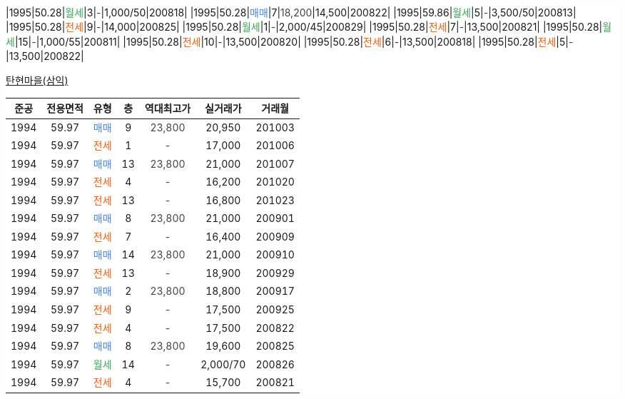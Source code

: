 |1995|50.28|<span style="color:#34a853">월세</span>|3|<span style="color:#444444">-</span>|1,000/50|200818|
|1995|50.28|<span style="color:#4285f3">매매</span>|7|<span style="color:#444444">18,200</span>|14,500|200822|
|1995|59.86|<span style="color:#34a853">월세</span>|5|<span style="color:#444444">-</span>|3,500/50|200813|
|1995|50.28|<span style="color:#ff5a00">전세</span>|9|<span style="color:#444444">-</span>|14,000|200825|
|1995|50.28|<span style="color:#34a853">월세</span>|1|<span style="color:#444444">-</span>|2,000/45|200829|
|1995|50.28|<span style="color:#ff5a00">전세</span>|7|<span style="color:#444444">-</span>|13,500|200821|
|1995|50.28|<span style="color:#34a853">월세</span>|15|<span style="color:#444444">-</span>|1,000/55|200811|
|1995|50.28|<span style="color:#ff5a00">전세</span>|10|<span style="color:#444444">-</span>|13,500|200820|
|1995|50.28|<span style="color:#ff5a00">전세</span>|6|<span style="color:#444444">-</span>|13,500|200818|
|1995|50.28|<span style="color:#ff5a00">전세</span>|5|<span style="color:#444444">-</span>|13,500|200822|

[탄현마을(삼익)](https://search.naver.com/search.naver?query=%EA%B2%BD%EA%B8%B0%EB%8F%84+%EA%B3%A0%EC%96%91%EC%8B%9C+%EC%9D%BC%EC%82%B0%EC%84%9C%EA%B5%AC+%ED%83%84%ED%98%84%EB%8F%99+%ED%83%84%ED%98%84%EB%A7%88%EC%9D%84%28%EC%82%BC%EC%9D%B5%29)

|준공|전용면적|유형|층|역대최고가|실거래가|거래월|
|:---:|:---:|:---:|:---:|:---:|:---:|:---:|
|1994|59.97|<span style="color:#4285f3">매매</span>|9|<span style="color:#444444">23,800</span>|20,950|201003|
|1994|59.97|<span style="color:#ff5a00">전세</span>|1|<span style="color:#444444">-</span>|17,000|201006|
|1994|59.97|<span style="color:#4285f3">매매</span>|13|<span style="color:#444444">23,800</span>|21,000|201007|
|1994|59.97|<span style="color:#ff5a00">전세</span>|4|<span style="color:#444444">-</span>|16,200|201020|
|1994|59.97|<span style="color:#ff5a00">전세</span>|13|<span style="color:#444444">-</span>|16,800|201023|
|1994|59.97|<span style="color:#4285f3">매매</span>|8|<span style="color:#444444">23,800</span>|21,000|200901|
|1994|59.97|<span style="color:#ff5a00">전세</span>|7|<span style="color:#444444">-</span>|16,400|200909|
|1994|59.97|<span style="color:#4285f3">매매</span>|14|<span style="color:#444444">23,800</span>|21,000|200910|
|1994|59.97|<span style="color:#ff5a00">전세</span>|13|<span style="color:#444444">-</span>|18,900|200929|
|1994|59.97|<span style="color:#4285f3">매매</span>|2|<span style="color:#444444">23,800</span>|18,800|200917|
|1994|59.97|<span style="color:#ff5a00">전세</span>|9|<span style="color:#444444">-</span>|17,500|200925|
|1994|59.97|<span style="color:#ff5a00">전세</span>|4|<span style="color:#444444">-</span>|17,500|200822|
|1994|59.97|<span style="color:#4285f3">매매</span>|8|<span style="color:#444444">23,800</span>|19,600|200825|
|1994|59.97|<span style="color:#34a853">월세</span>|14|<span style="color:#444444">-</span>|2,000/70|200826|
|1994|59.97|<span style="color:#ff5a00">전세</span>|4|<span style="color:#444444">-</span>|15,700|200821|


<script async src="//pagead2.googlesyndication.com/pagead/js/adsbygoogle.js"></script>
